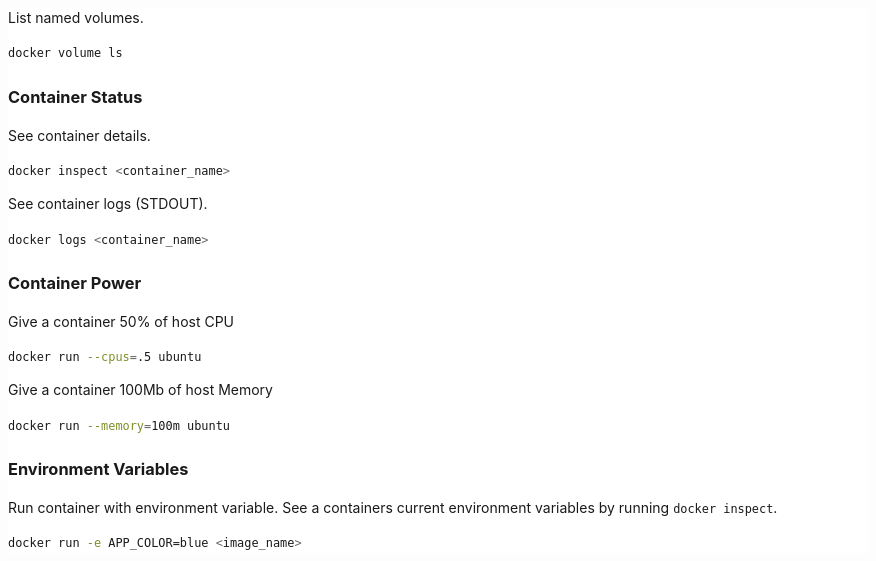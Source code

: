 List named volumes.
```sh
docker volume ls
```

### Container Status

See container details.
```sh
docker inspect <container_name>
```

See container logs (STDOUT).
```sh
docker logs <container_name>
```

### Container Power

Give a container 50% of host CPU
```sh
docker run --cpus=.5 ubuntu
```

Give a container 100Mb of host Memory
```sh
docker run --memory=100m ubuntu
```

### Environment Variables

Run container with environment variable. See a containers current environment variables by running `docker inspect`.
```sh
docker run -e APP_COLOR=blue <image_name>
```
